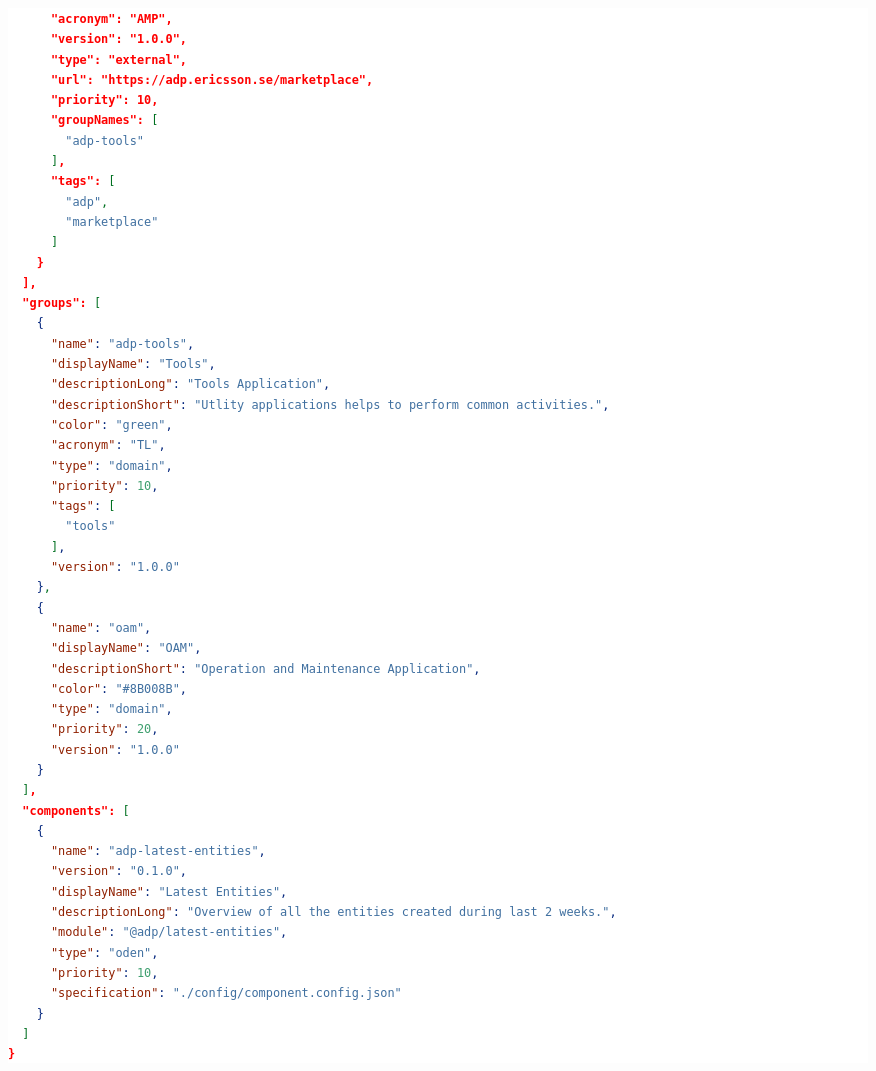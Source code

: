 ```json
      "acronym": "AMP",
      "version": "1.0.0",
      "type": "external",
      "url": "https://adp.ericsson.se/marketplace",
      "priority": 10,
      "groupNames": [
        "adp-tools"
      ],
      "tags": [
        "adp",
        "marketplace"
      ]
    }
  ],
  "groups": [
    {
      "name": "adp-tools",
      "displayName": "Tools",
      "descriptionLong": "Tools Application",
      "descriptionShort": "Utlity applications helps to perform common activities.",
      "color": "green",
      "acronym": "TL",
      "type": "domain",
      "priority": 10,
      "tags": [
        "tools"
      ],
      "version": "1.0.0"
    },
    {
      "name": "oam",
      "displayName": "OAM",
      "descriptionShort": "Operation and Maintenance Application",
      "color": "#8B008B",
      "type": "domain",
      "priority": 20,
      "version": "1.0.0"
    }
  ],
  "components": [
    {
      "name": "adp-latest-entities",
      "version": "0.1.0",
      "displayName": "Latest Entities",
      "descriptionLong": "Overview of all the entities created during last 2 weeks.",
      "module": "@adp/latest-entities",
      "type": "oden",
      "priority": 10,
      "specification": "./config/component.config.json"
    }
  ]
}
```
